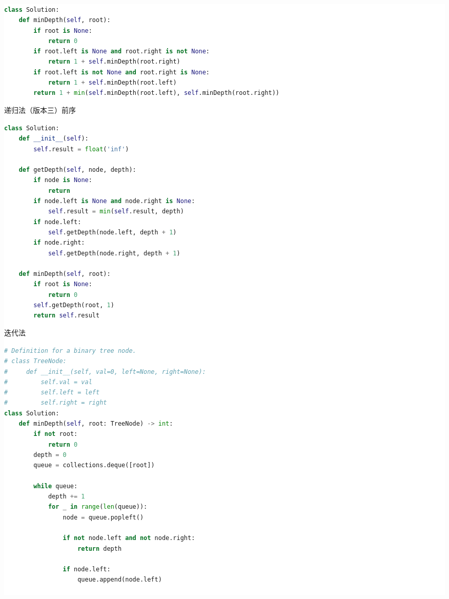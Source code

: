 ```python
class Solution:
    def minDepth(self, root):
        if root is None:
            return 0
        if root.left is None and root.right is not None:
            return 1 + self.minDepth(root.right)
        if root.left is not None and root.right is None:
            return 1 + self.minDepth(root.left)
        return 1 + min(self.minDepth(root.left), self.minDepth(root.right))


```
递归法（版本三）前序

```python
class Solution:
    def __init__(self):
        self.result = float('inf')

    def getDepth(self, node, depth):
        if node is None:
            return
        if node.left is None and node.right is None:
            self.result = min(self.result, depth)
        if node.left:
            self.getDepth(node.left, depth + 1)
        if node.right:
            self.getDepth(node.right, depth + 1)

    def minDepth(self, root):
        if root is None:
            return 0
        self.getDepth(root, 1)
        return self.result


```
迭代法

```python
# Definition for a binary tree node.
# class TreeNode:
#     def __init__(self, val=0, left=None, right=None):
#         self.val = val
#         self.left = left
#         self.right = right
class Solution:
    def minDepth(self, root: TreeNode) -> int:
        if not root:
            return 0
        depth = 0
        queue = collections.deque([root])
        
        while queue:
            depth += 1 
            for _ in range(len(queue)):
                node = queue.popleft()
                
                if not node.left and not node.right:
                    return depth
            
                if node.left:
                    queue.append(node.left)
                    
```